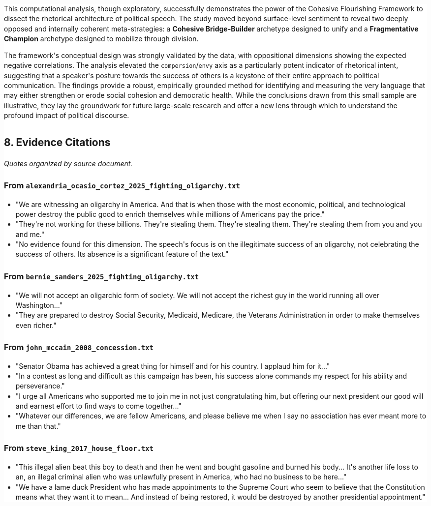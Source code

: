 This computational analysis, though exploratory, successfully demonstrates the power of the Cohesive Flourishing Framework to dissect the rhetorical architecture of political speech. The study moved beyond surface-level sentiment to reveal two deeply opposed and internally coherent meta-strategies: a **Cohesive Bridge-Builder** archetype designed to unify and a **Fragmentative Champion** archetype designed to mobilize through division.

The framework's conceptual design was strongly validated by the data, with oppositional dimensions showing the expected negative correlations. The analysis elevated the `compersion`/`envy` axis as a particularly potent indicator of rhetorical intent, suggesting that a speaker's posture towards the success of others is a keystone of their entire approach to political communication. The findings provide a robust, empirically grounded method for identifying and measuring the very language that may either strengthen or erode social cohesion and democratic health. While the conclusions drawn from this small sample are illustrative, they lay the groundwork for future large-scale research and offer a new lens through which to understand the profound impact of political discourse.

## 8. Evidence Citations

*Quotes organized by source document.*

### From `alexandria_ocasio_cortez_2025_fighting_oligarchy.txt`
*   "We are witnessing an oligarchy in America. And that is when those with the most economic, political, and technological power destroy the public good to enrich themselves while millions of Americans pay the price."
*   "They're not working for these billions. They're stealing them. They're stealing them. They're stealing them from you and you and me."
*   "No evidence found for this dimension. The speech's focus is on the illegitimate success of an oligarchy, not celebrating the success of others. Its absence is a significant feature of the text."

### From `bernie_sanders_2025_fighting_oligarchy.txt`
*   "We will not accept an oligarchic form of society. We will not accept the richest guy in the world running all over Washington..."
*   "They are prepared to destroy Social Security, Medicaid, Medicare, the Veterans Administration in order to make themselves even richer."

### From `john_mccain_2008_concession.txt`
*   "Senator Obama has achieved a great thing for himself and for his country. I applaud him for it..."
*   "In a contest as long and difficult as this campaign has been, his success alone commands my respect for his ability and perseverance."
*   "I urge all Americans who supported me to join me in not just congratulating him, but offering our next president our good will and earnest effort to find ways to come together..."
*   "Whatever our differences, we are fellow Americans, and please believe me when I say no association has ever meant more to me than that."

### From `steve_king_2017_house_floor.txt`
*   "This illegal alien beat this boy to death and then he went and bought gasoline and burned his body... It's another life loss to an, an illegal criminal alien who was unlawfully present in America, who had no business to be here..."
*   "We have a lame duck President who has made appointments to the Supreme Court who seem to believe that the Constitution means what they want it to mean... And instead of being restored, it would be destroyed by another presidential appointment."
